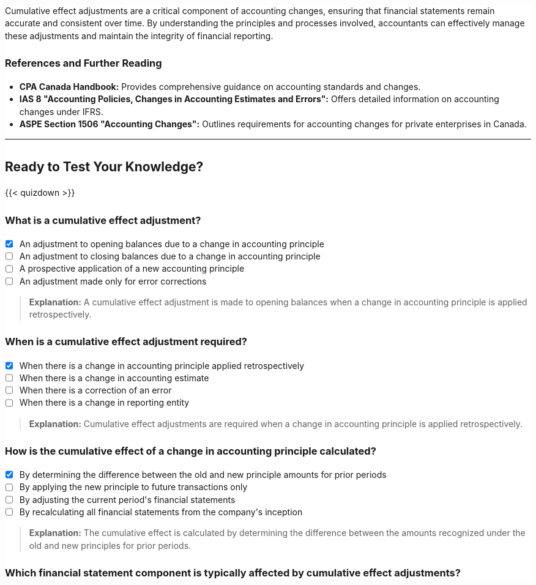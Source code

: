 Cumulative effect adjustments are a critical component of accounting changes, ensuring that financial statements remain accurate and consistent over time. By understanding the principles and processes involved, accountants can effectively manage these adjustments and maintain the integrity of financial reporting.

### References and Further Reading

- **CPA Canada Handbook:** Provides comprehensive guidance on accounting standards and changes.
- **IAS 8 "Accounting Policies, Changes in Accounting Estimates and Errors":** Offers detailed information on accounting changes under IFRS.
- **ASPE Section 1506 "Accounting Changes":** Outlines requirements for accounting changes for private enterprises in Canada.

---

## **Ready to Test Your Knowledge?**

{{< quizdown >}}

### What is a cumulative effect adjustment?

- [x] An adjustment to opening balances due to a change in accounting principle
- [ ] An adjustment to closing balances due to a change in accounting principle
- [ ] A prospective application of a new accounting principle
- [ ] An adjustment made only for error corrections

> **Explanation:** A cumulative effect adjustment is made to opening balances when a change in accounting principle is applied retrospectively.

### When is a cumulative effect adjustment required?

- [x] When there is a change in accounting principle applied retrospectively
- [ ] When there is a change in accounting estimate
- [ ] When there is a correction of an error
- [ ] When there is a change in reporting entity

> **Explanation:** Cumulative effect adjustments are required when a change in accounting principle is applied retrospectively.

### How is the cumulative effect of a change in accounting principle calculated?

- [x] By determining the difference between the old and new principle amounts for prior periods
- [ ] By applying the new principle to future transactions only
- [ ] By adjusting the current period's financial statements
- [ ] By recalculating all financial statements from the company's inception

> **Explanation:** The cumulative effect is calculated by determining the difference between the amounts recognized under the old and new principles for prior periods.

### Which financial statement component is typically affected by cumulative effect adjustments?
